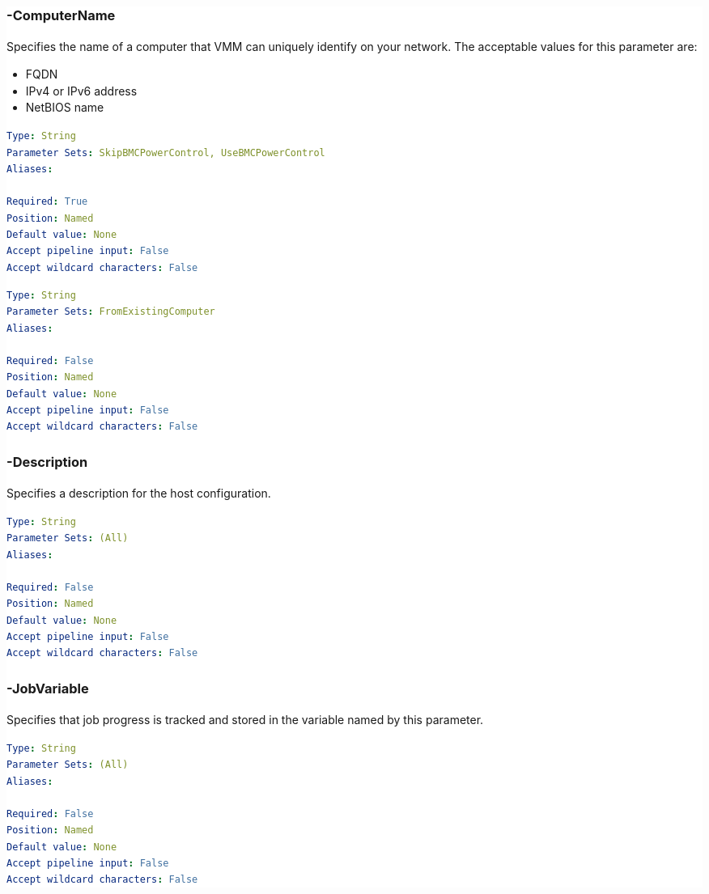 ### -ComputerName
Specifies the name of a computer that VMM can uniquely identify on your network.
The acceptable values for this parameter are:

- FQDN
- IPv4 or IPv6 address
- NetBIOS name

```yaml
Type: String
Parameter Sets: SkipBMCPowerControl, UseBMCPowerControl
Aliases: 

Required: True
Position: Named
Default value: None
Accept pipeline input: False
Accept wildcard characters: False
```

```yaml
Type: String
Parameter Sets: FromExistingComputer
Aliases: 

Required: False
Position: Named
Default value: None
Accept pipeline input: False
Accept wildcard characters: False
```

### -Description
Specifies a description for the host configuration.

```yaml
Type: String
Parameter Sets: (All)
Aliases: 

Required: False
Position: Named
Default value: None
Accept pipeline input: False
Accept wildcard characters: False
```

### -JobVariable
Specifies that job progress is tracked and stored in the variable named by this parameter.

```yaml
Type: String
Parameter Sets: (All)
Aliases: 

Required: False
Position: Named
Default value: None
Accept pipeline input: False
Accept wildcard characters: False
```

